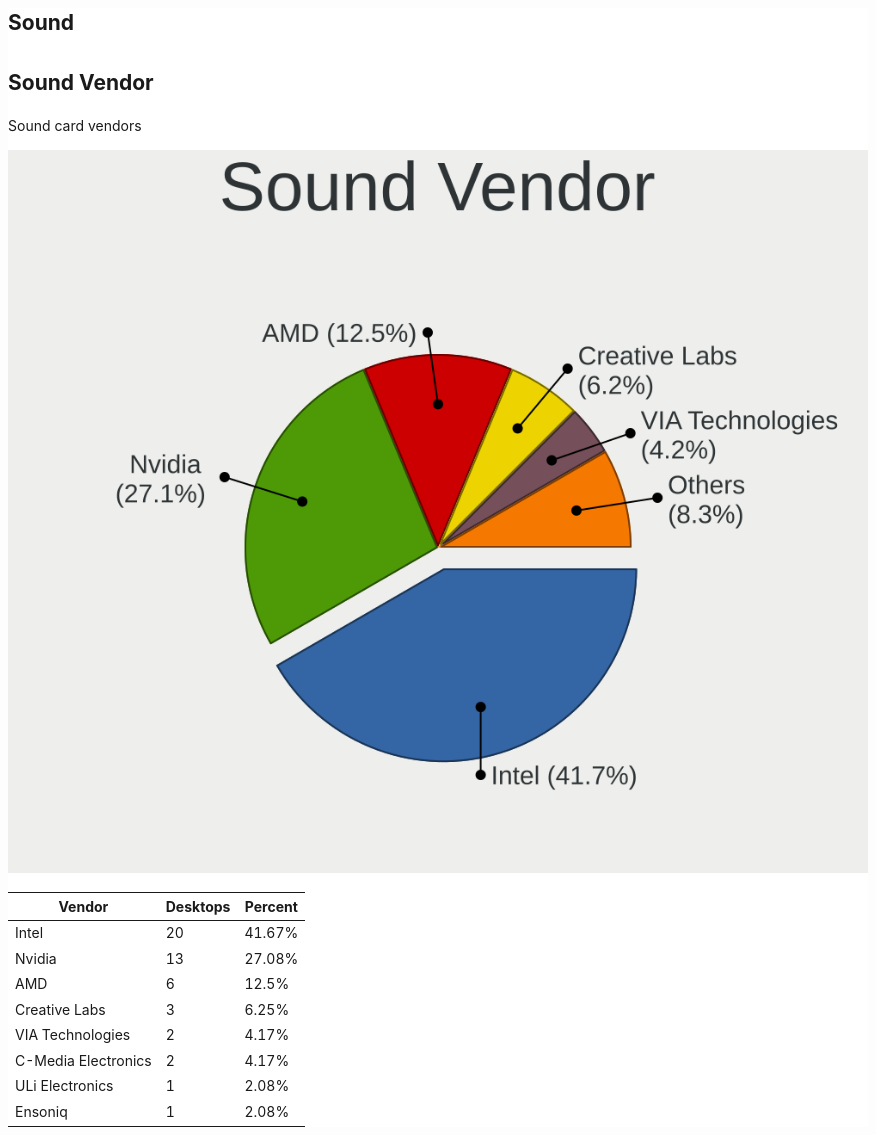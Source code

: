 Sound
-----

Sound Vendor
------------

Sound card vendors

![Sound Vendor](./images/pie_chart/snd_vendor.svg)


| Vendor              | Desktops | Percent |
|---------------------|----------|---------|
| Intel               | 20       | 41.67%  |
| Nvidia              | 13       | 27.08%  |
| AMD                 | 6        | 12.5%   |
| Creative Labs       | 3        | 6.25%   |
| VIA Technologies    | 2        | 4.17%   |
| C-Media Electronics | 2        | 4.17%   |
| ULi Electronics     | 1        | 2.08%   |
| Ensoniq             | 1        | 2.08%   |
